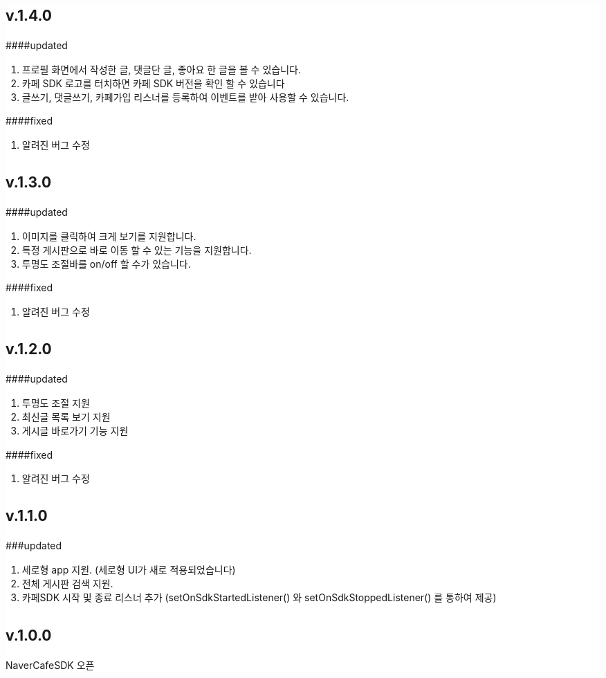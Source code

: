 
v.1.4.0
-------------
####updated
1. 프로필 화면에서 작성한 글, 댓글단 글, 좋아요 한 글을 볼 수 있습니다.
2. 카페 SDK 로고를 터치하면 카페 SDK 버전을 확인 할 수 있습니다
3. 글쓰기, 댓글쓰기, 카페가입 리스너를 등록하여 이벤트를 받아 사용할 수 있습니다.

####fixed
1. 알려진 버그 수정


v.1.3.0
-------------
####updated
1. 이미지를 클릭하여 크게 보기를 지원합니다.
2. 특정 게시판으로 바로 이동 할 수 있는 기능을 지원합니다.
3. 투명도 조절바를 on/off 할 수가 있습니다.

####fixed
1. 알려진 버그 수정


v.1.2.0
-------------
####updated
1. 투명도 조절 지원
2. 최신글 목록 보기 지원
3. 게시글 바로가기 기능 지원


####fixed
1. 알려진 버그 수정


v.1.1.0
-------------
###updated
1. 세로형 app 지원. (세로형 UI가 새로 적용되었습니다)
2. 전체 게시판 검색 지원.
3. 카페SDK 시작 및 종료 리스너 추가 
    (setOnSdkStartedListener() 와 setOnSdkStoppedListener() 를 통하여 제공)


v.1.0.0
-------------
 NaverCafeSDK 오픈
